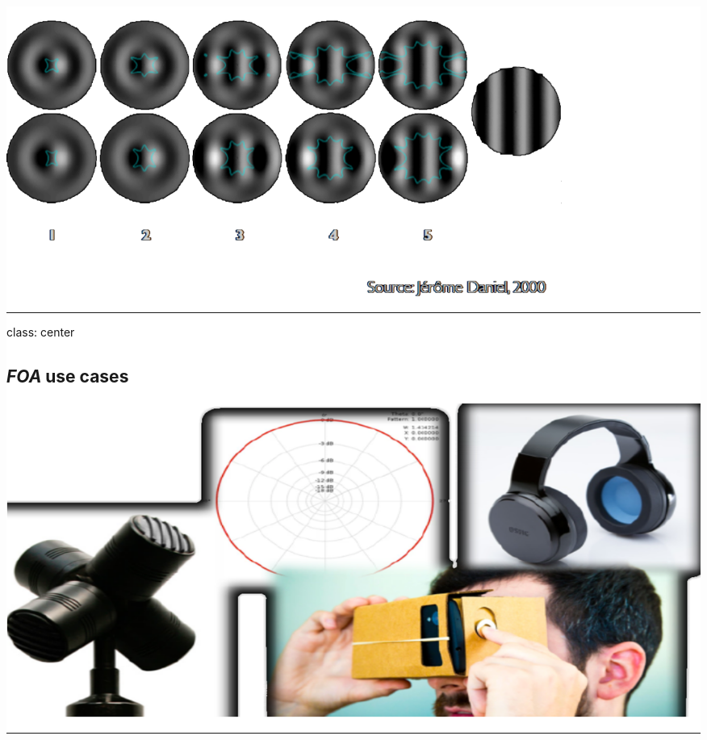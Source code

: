 <img width="80%" src="../attachments/ambi-sweet.png">

---
class: center
## *FOA* use cases

<img width="100%" src="../attachments/ambi-foa.png">

---